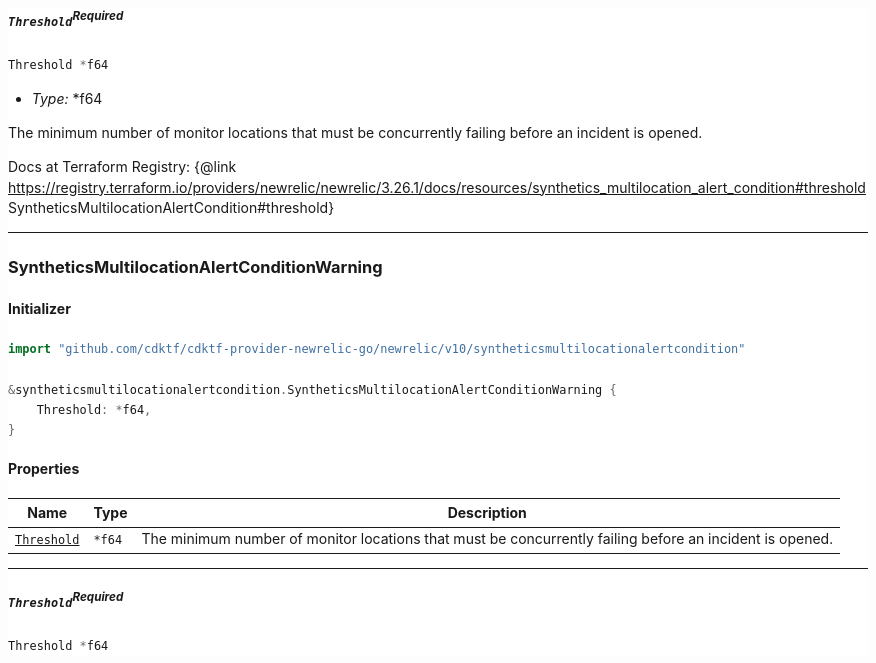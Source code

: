 
##### `Threshold`<sup>Required</sup> <a name="Threshold" id="@cdktf/provider-newrelic.syntheticsMultilocationAlertCondition.SyntheticsMultilocationAlertConditionCritical.property.threshold"></a>

```go
Threshold *f64
```

- *Type:* *f64

The minimum number of monitor locations that must be concurrently failing before an incident is opened.

Docs at Terraform Registry: {@link https://registry.terraform.io/providers/newrelic/newrelic/3.26.1/docs/resources/synthetics_multilocation_alert_condition#threshold SyntheticsMultilocationAlertCondition#threshold}

---

### SyntheticsMultilocationAlertConditionWarning <a name="SyntheticsMultilocationAlertConditionWarning" id="@cdktf/provider-newrelic.syntheticsMultilocationAlertCondition.SyntheticsMultilocationAlertConditionWarning"></a>

#### Initializer <a name="Initializer" id="@cdktf/provider-newrelic.syntheticsMultilocationAlertCondition.SyntheticsMultilocationAlertConditionWarning.Initializer"></a>

```go
import "github.com/cdktf/cdktf-provider-newrelic-go/newrelic/v10/syntheticsmultilocationalertcondition"

&syntheticsmultilocationalertcondition.SyntheticsMultilocationAlertConditionWarning {
	Threshold: *f64,
}
```

#### Properties <a name="Properties" id="Properties"></a>

| **Name** | **Type** | **Description** |
| --- | --- | --- |
| <code><a href="#@cdktf/provider-newrelic.syntheticsMultilocationAlertCondition.SyntheticsMultilocationAlertConditionWarning.property.threshold">Threshold</a></code> | <code>*f64</code> | The minimum number of monitor locations that must be concurrently failing before an incident is opened. |

---

##### `Threshold`<sup>Required</sup> <a name="Threshold" id="@cdktf/provider-newrelic.syntheticsMultilocationAlertCondition.SyntheticsMultilocationAlertConditionWarning.property.threshold"></a>

```go
Threshold *f64
```

